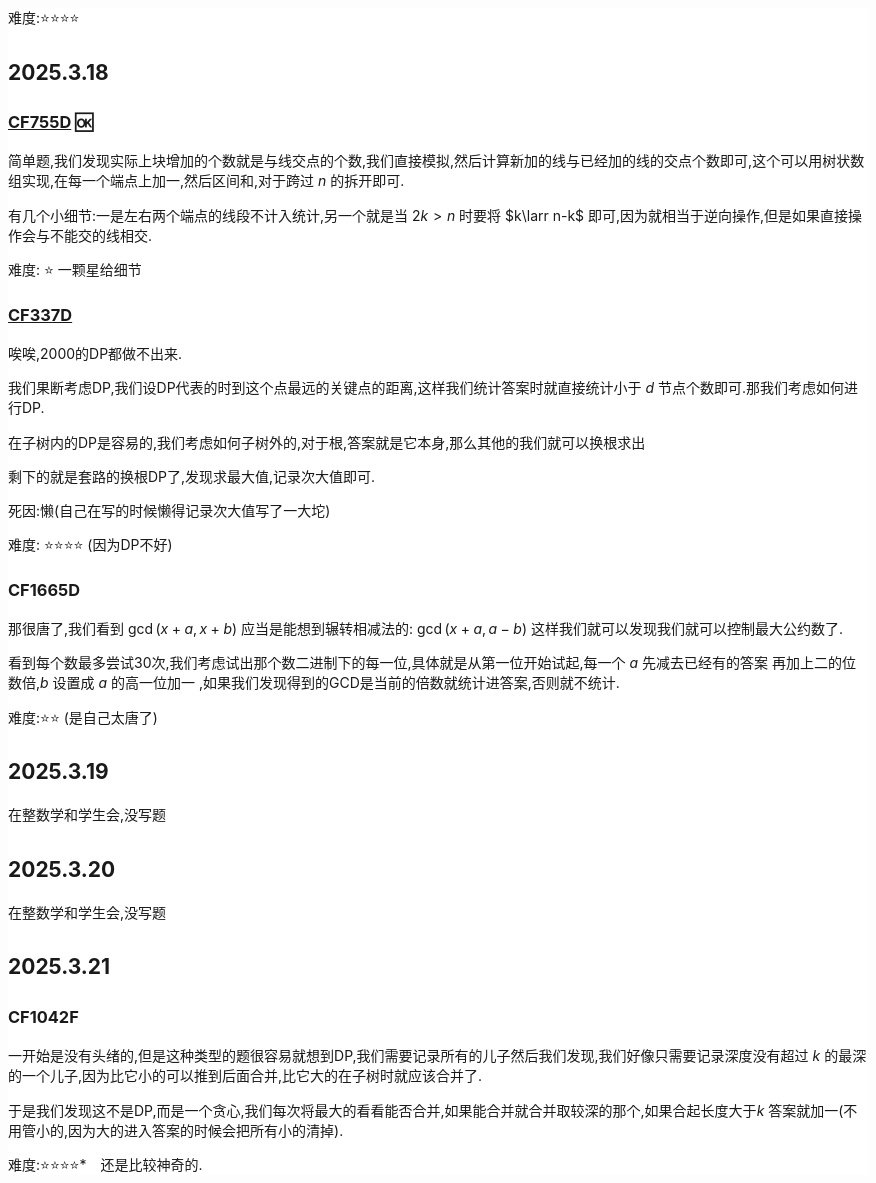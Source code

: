 难度:⭐⭐⭐⭐

## 2025.3.18

### [CF755D](https://codeforces.com/problemset/problem/755/D) 🆗

简单题,我们发现实际上块增加的个数就是与线交点的个数,我们直接模拟,然后计算新加的线与已经加的线的交点个数即可,这个可以用树状数组实现,在每一个端点上加一,然后区间和,对于跨过 $n$ 的拆开即可.

有几个小细节:一是左右两个端点的线段不计入统计,另一个就是当 $2k>n$ 时要将 $k\larr n-k$ 即可,因为就相当于逆向操作,但是如果直接操作会与不能交的线相交.

难度:   ⭐ 一颗星给细节

### [CF337D](https://codeforces.com/problemset/problem/337/D)

唉唉,2000的DP都做不出来.

我们果断考虑DP,我们设DP代表的时到这个点最远的关键点的距离,这样我们统计答案时就直接统计小于 $d$ 节点个数即可.那我们考虑如何进行DP.

在子树内的DP是容易的,我们考虑如何子树外的,对于根,答案就是它本身,那么其他的我们就可以换根求出

剩下的就是套路的换根DP了,发现求最大值,记录次大值即可.

死因:懒(自己在写的时候懒得记录次大值写了一大坨)

难度: ⭐⭐⭐⭐ (因为DP不好)

### CF1665D

那很唐了,我们看到 $\gcd(x+a,x+b)$ 应当是能想到辗转相减法的: $\gcd(x+a,a-b)$ 这样我们就可以发现我们就可以控制最大公约数了.

看到每个数最多尝试30次,我们考虑试出那个数二进制下的每一位,具体就是从第一位开始试起,每一个 $a$ 先减去已经有的答案 再加上二的位数倍,$b$ 设置成 $a$ 的高一位加一 ,如果我们发现得到的GCD是当前的倍数就统计进答案,否则就不统计.

难度:⭐⭐ (是自己太唐了)

## 2025.3.19

在整数学和学生会,没写题

## 2025.3.20

在整数学和学生会,没写题

## 2025.3.21

### CF1042F

一开始是没有头绪的,但是这种类型的题很容易就想到DP,我们需要记录所有的儿子然后我们发现,我们好像只需要记录深度没有超过 $k$ 的最深的一个儿子,因为比它小的可以推到后面合并,比它大的在子树时就应该合并了.

于是我们发现这不是DP,而是一个贪心,我们每次将最大的看看能否合并,如果能合并就合并取较深的那个,如果合起长度大于$k$ 答案就加一(不用管小的,因为大的进入答案的时候会把所有小的清掉).

难度:⭐⭐⭐⭐*　还是比较神奇的.
